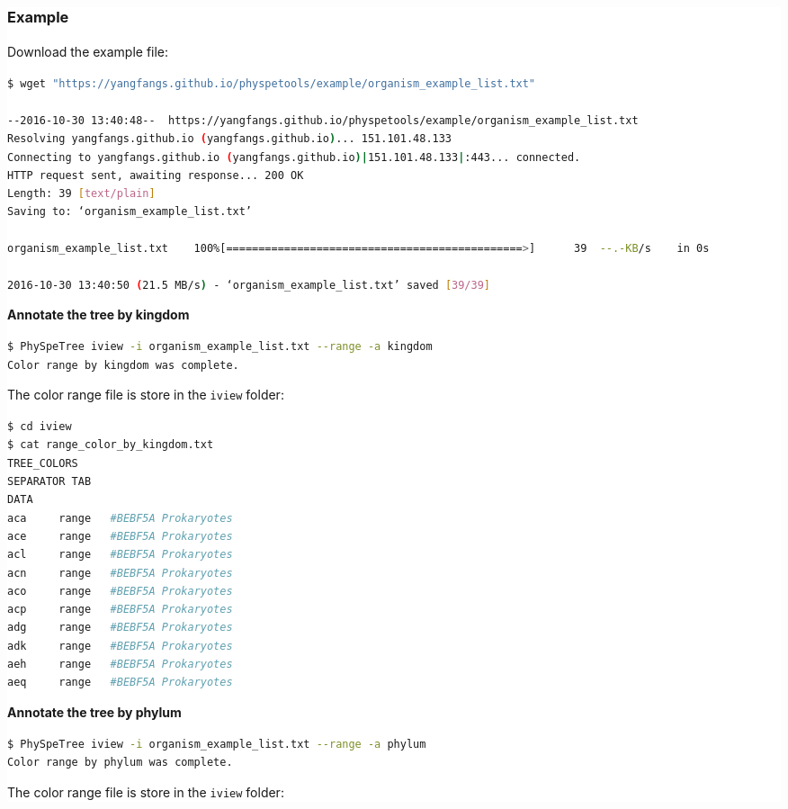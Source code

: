 
### Example

Download the example file:

```bash
$ wget "https://yangfangs.github.io/physpetools/example/organism_example_list.txt"

--2016-10-30 13:40:48--  https://yangfangs.github.io/physpetools/example/organism_example_list.txt
Resolving yangfangs.github.io (yangfangs.github.io)... 151.101.48.133
Connecting to yangfangs.github.io (yangfangs.github.io)|151.101.48.133|:443... connected.
HTTP request sent, awaiting response... 200 OK
Length: 39 [text/plain]
Saving to: ‘organism_example_list.txt’

organism_example_list.txt    100%[==============================================>]      39  --.-KB/s    in 0s      

2016-10-30 13:40:50 (21.5 MB/s) - ‘organism_example_list.txt’ saved [39/39]
```

**Annotate the tree by kingdom**

```bash
$ PhySpeTree iview -i organism_example_list.txt --range -a kingdom
Color range by kingdom was complete.
```

The color range file is store in the `iview` folder:

```bash
$ cd iview
$ cat range_color_by_kingdom.txt 
TREE_COLORS
SEPARATOR TAB
DATA
aca     range   #BEBF5A Prokaryotes
ace     range   #BEBF5A Prokaryotes
acl     range   #BEBF5A Prokaryotes
acn     range   #BEBF5A Prokaryotes
aco     range   #BEBF5A Prokaryotes
acp     range   #BEBF5A Prokaryotes
adg     range   #BEBF5A Prokaryotes
adk     range   #BEBF5A Prokaryotes
aeh     range   #BEBF5A Prokaryotes
aeq     range   #BEBF5A Prokaryotes
```

**Annotate the tree by phylum**

```bash
$ PhySpeTree iview -i organism_example_list.txt --range -a phylum
Color range by phylum was complete.
```

The color range file is store in the `iview` folder:


[1]: example/organism_example_list.txt
[2]: http://www.genome.jp/kegg/catalog/org_list.html
[3]: example/example_build_hcp.tar.gz
[4]: example/example_build_srna.fasta
[5]: example/example_combine_tree.tar.gz
[6]: example/191speciesnames.txt